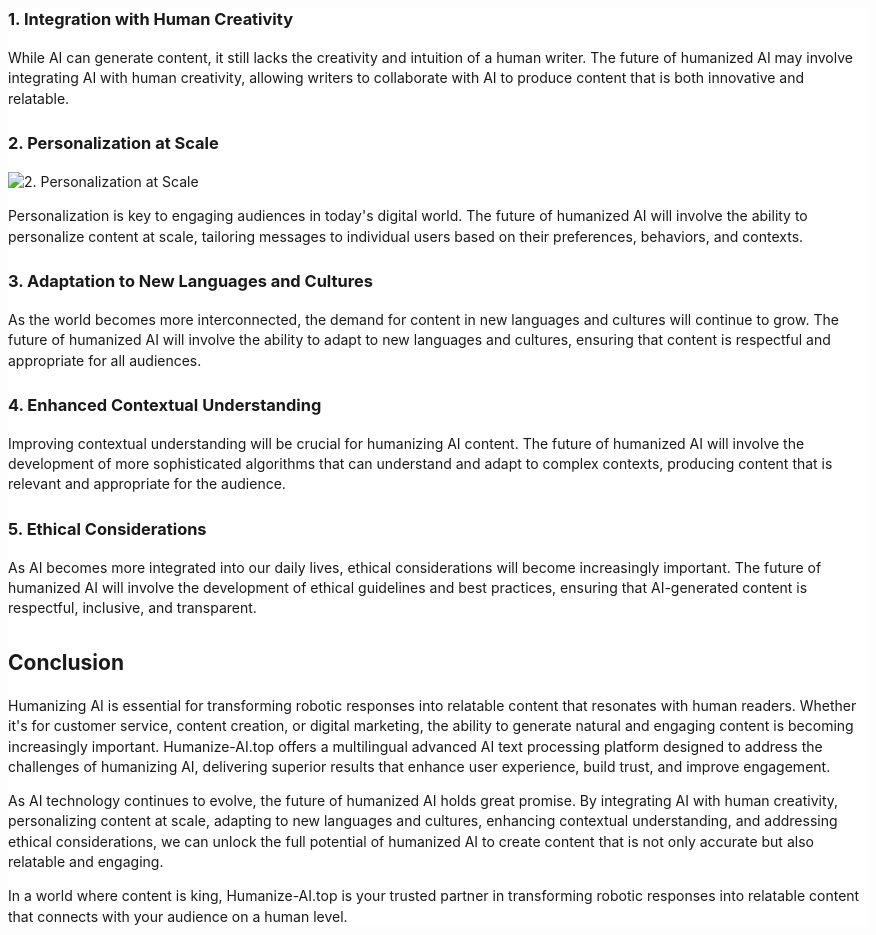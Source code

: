 ### 1. **Integration with Human Creativity**

While AI can generate content, it still lacks the creativity and intuition of a human writer. The future of humanized AI may involve integrating AI with human creativity, allowing writers to collaborate with AI to produce content that is both innovative and relatable.

### 2. **Personalization at Scale**

![2. **Personalization at Scale**](/images/23.jpeg)


Personalization is key to engaging audiences in today's digital world. The future of humanized AI will involve the ability to personalize content at scale, tailoring messages to individual users based on their preferences, behaviors, and contexts.

### 3. **Adaptation to New Languages and Cultures**

As the world becomes more interconnected, the demand for content in new languages and cultures will continue to grow. The future of humanized AI will involve the ability to adapt to new languages and cultures, ensuring that content is respectful and appropriate for all audiences.

### 4. **Enhanced Contextual Understanding**

Improving contextual understanding will be crucial for humanizing AI content. The future of humanized AI will involve the development of more sophisticated algorithms that can understand and adapt to complex contexts, producing content that is relevant and appropriate for the audience.

### 5. **Ethical Considerations**

As AI becomes more integrated into our daily lives, ethical considerations will become increasingly important. The future of humanized AI will involve the development of ethical guidelines and best practices, ensuring that AI-generated content is respectful, inclusive, and transparent.

## Conclusion

Humanizing AI is essential for transforming robotic responses into relatable content that resonates with human readers. Whether it's for customer service, content creation, or digital marketing, the ability to generate natural and engaging content is becoming increasingly important. Humanize-AI.top offers a multilingual advanced AI text processing platform designed to address the challenges of humanizing AI, delivering superior results that enhance user experience, build trust, and improve engagement.

As AI technology continues to evolve, the future of humanized AI holds great promise. By integrating AI with human creativity, personalizing content at scale, adapting to new languages and cultures, enhancing contextual understanding, and addressing ethical considerations, we can unlock the full potential of humanized AI to create content that is not only accurate but also relatable and engaging.

In a world where content is king, Humanize-AI.top is your trusted partner in transforming robotic responses into relatable content that connects with your audience on a human level.